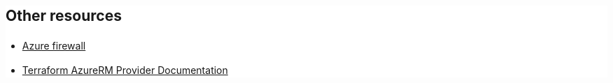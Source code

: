 ## Other resources

- [Azure firewall](https://docs.microsoft.com/en-us/azure/firewall/)

- [Terraform AzureRM Provider Documentation](https://www.terraform.io/docs/providers/azurerm/index.html)